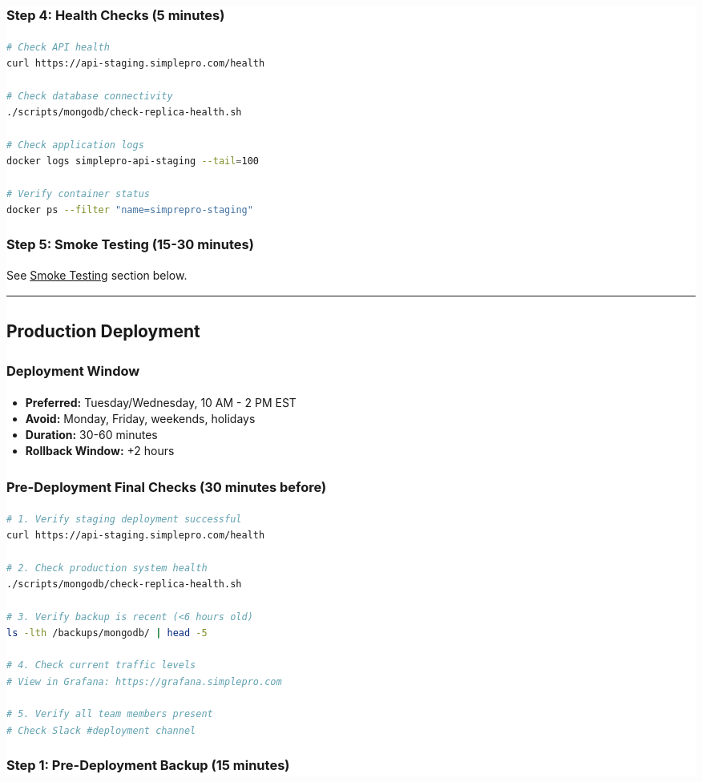 ### Step 4: Health Checks (5 minutes)

```bash
# Check API health
curl https://api-staging.simplepro.com/health

# Check database connectivity
./scripts/mongodb/check-replica-health.sh

# Check application logs
docker logs simplepro-api-staging --tail=100

# Verify container status
docker ps --filter "name=simprepro-staging"
```

### Step 5: Smoke Testing (15-30 minutes)

See [Smoke Testing](#smoke-testing) section below.

---

## Production Deployment

### Deployment Window

- **Preferred:** Tuesday/Wednesday, 10 AM - 2 PM EST
- **Avoid:** Monday, Friday, weekends, holidays
- **Duration:** 30-60 minutes
- **Rollback Window:** +2 hours

### Pre-Deployment Final Checks (30 minutes before)

```bash
# 1. Verify staging deployment successful
curl https://api-staging.simplepro.com/health

# 2. Check production system health
./scripts/mongodb/check-replica-health.sh

# 3. Verify backup is recent (<6 hours old)
ls -lth /backups/mongodb/ | head -5

# 4. Check current traffic levels
# View in Grafana: https://grafana.simplepro.com

# 5. Verify all team members present
# Check Slack #deployment channel
```

### Step 1: Pre-Deployment Backup (15 minutes)
